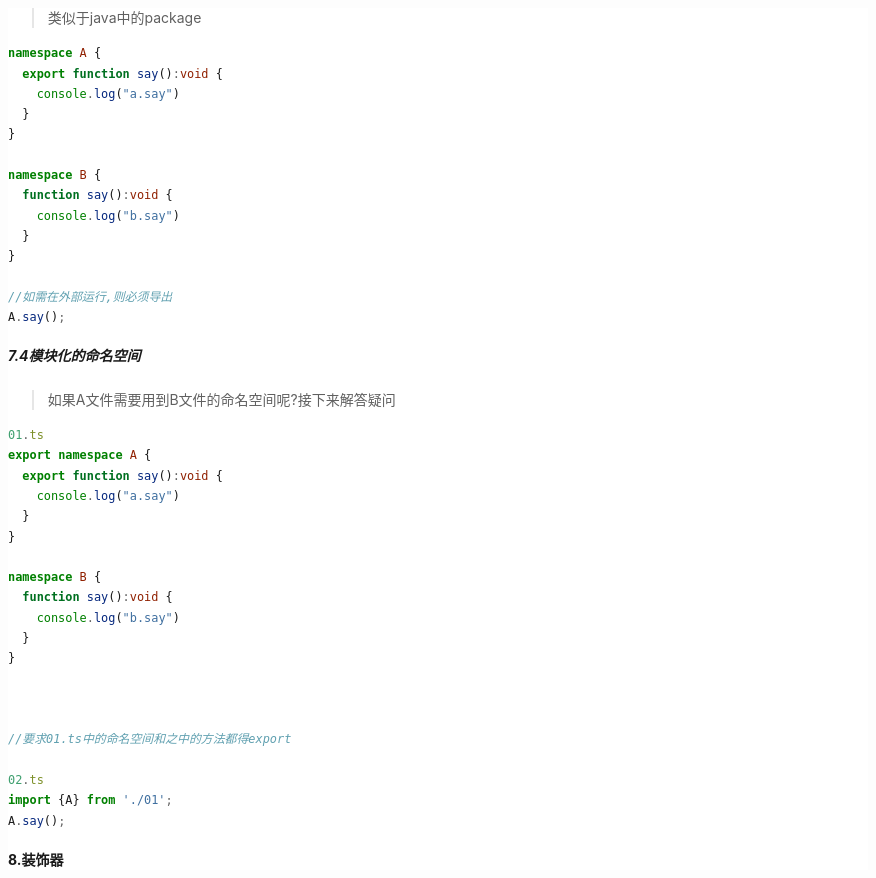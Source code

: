 > 类似于java中的package



```typescript
namespace A {
  export function say():void {
    console.log("a.say")
  }
}

namespace B {
  function say():void {
    console.log("b.say")
  }
}

//如需在外部运行,则必须导出
A.say();

```



##### 7.4模块化的命名空间

> 如果A文件需要用到B文件的命名空间呢?接下来解答疑问



```typescript
01.ts
export namespace A {
  export function say():void {
    console.log("a.say")
  }
}

namespace B {
  function say():void {
    console.log("b.say")
  }
}



//要求01.ts中的命名空间和之中的方法都得export

02.ts
import {A} from './01';
A.say();
```





#### 8.装饰器
